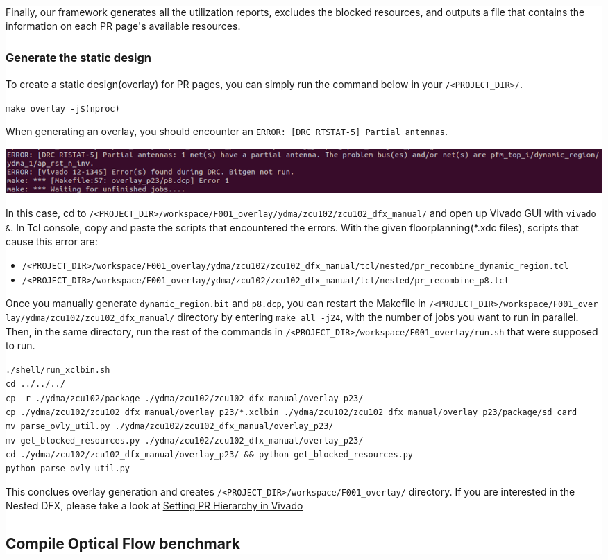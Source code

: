 Finally, our framework generates all the utilization reports, excludes the blocked resources,
and outputs a file that contains the information on each PR page's available resources.


### Generate the static design

To create a static design(overlay) for PR pages, you can simply run the command below in your `/<PROJECT_DIR>/`.

```
make overlay -j$(nproc)
```

When generating an overlay, you should encounter an `ERROR: [DRC RTSTAT-5] Partial antennas`.

![](images/partial_ant_error.png)

In this case, cd to `/<PROJECT_DIR>/workspace/F001_overlay/ydma/zcu102/zcu102_dfx_manual/` and open up Vivado GUI with
`vivado &`. In Tcl console, copy and paste the scripts that encountered the errors.
With the given floorplanning(\*.xdc files), scripts that cause this error are:

- `/<PROJECT_DIR>/workspace/F001_overlay/ydma/zcu102/zcu102_dfx_manual/tcl/nested/pr_recombine_dynamic_region.tcl`
- `/<PROJECT_DIR>/workspace/F001_overlay/ydma/zcu102/zcu102_dfx_manual/tcl/nested/pr_recombine_p8.tcl`

Once you manually generate `dynamic_region.bit` and `p8.dcp`, you can restart the Makefile in
`/<PROJECT_DIR>/workspace/F001_overlay/ydma/zcu102/zcu102_dfx_manual/` directory by entering `make all -j24`,
with the number of jobs you want to run in parallel. Then, in the same directory, run the rest of the commands in
`/<PROJECT_DIR>/workspace/F001_overlay/run.sh` that were supposed to run.

```
./shell/run_xclbin.sh
cd ../../../
cp -r ./ydma/zcu102/package ./ydma/zcu102/zcu102_dfx_manual/overlay_p23/
cp ./ydma/zcu102/zcu102_dfx_manual/overlay_p23/*.xclbin ./ydma/zcu102/zcu102_dfx_manual/overlay_p23/package/sd_card
mv parse_ovly_util.py ./ydma/zcu102/zcu102_dfx_manual/overlay_p23/
mv get_blocked_resources.py ./ydma/zcu102/zcu102_dfx_manual/overlay_p23/
cd ./ydma/zcu102/zcu102_dfx_manual/overlay_p23/ && python get_blocked_resources.py
python parse_ovly_util.py
```

This conclues overlay generation and creates `/<PROJECT_DIR>/workspace/F001_overlay/` directory.
If you are interested in the Nested DFX,
please take a look at [Setting PR Hierarchy in Vivado](#Setting-PR-Hierarchy-in-Vivado)


## Compile Optical Flow benchmark

